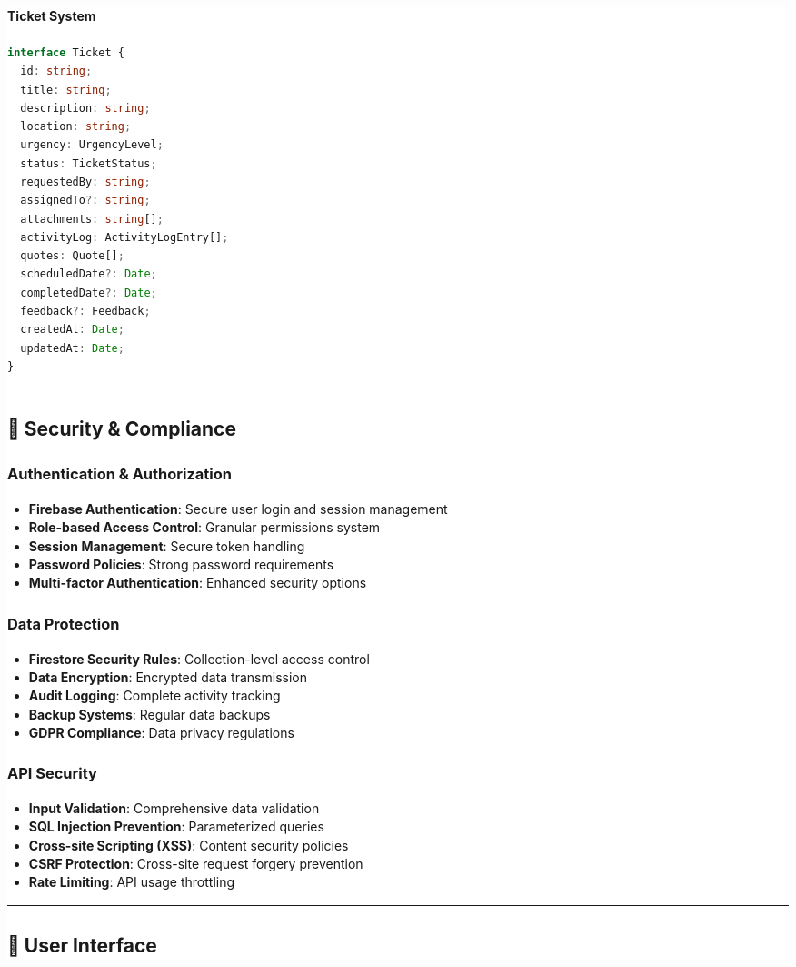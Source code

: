 #### **Ticket System**
```typescript
interface Ticket {
  id: string;
  title: string;
  description: string;
  location: string;
  urgency: UrgencyLevel;
  status: TicketStatus;
  requestedBy: string;
  assignedTo?: string;
  attachments: string[];
  activityLog: ActivityLogEntry[];
  quotes: Quote[];
  scheduledDate?: Date;
  completedDate?: Date;
  feedback?: Feedback;
  createdAt: Date;
  updatedAt: Date;
}
```

---

## 🔐 **Security & Compliance**

### **Authentication & Authorization**
- **Firebase Authentication**: Secure user login and session management
- **Role-based Access Control**: Granular permissions system
- **Session Management**: Secure token handling
- **Password Policies**: Strong password requirements
- **Multi-factor Authentication**: Enhanced security options

### **Data Protection**
- **Firestore Security Rules**: Collection-level access control
- **Data Encryption**: Encrypted data transmission
- **Audit Logging**: Complete activity tracking
- **Backup Systems**: Regular data backups
- **GDPR Compliance**: Data privacy regulations

### **API Security**
- **Input Validation**: Comprehensive data validation
- **SQL Injection Prevention**: Parameterized queries
- **Cross-site Scripting (XSS)**: Content security policies
- **CSRF Protection**: Cross-site request forgery prevention
- **Rate Limiting**: API usage throttling

---

## 📱 **User Interface**
